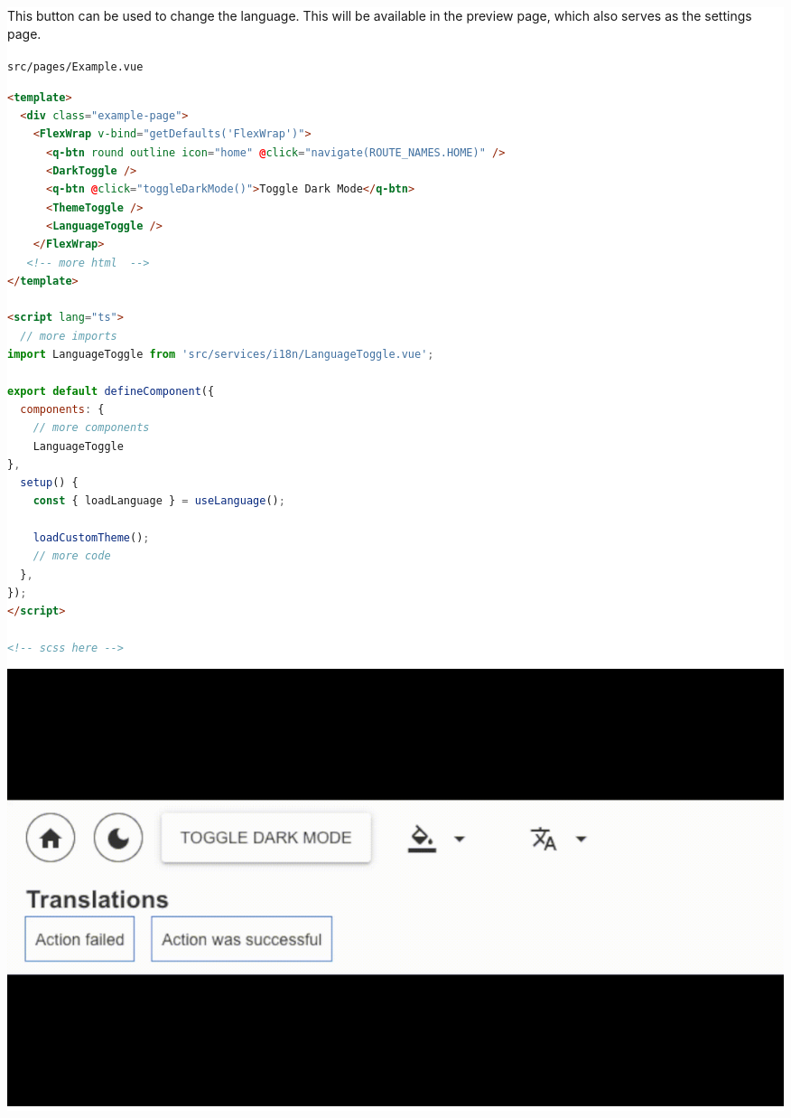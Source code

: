 This button can be used to change the language. This will be available in the preview page, which also serves as the settings page.

`src/pages/Example.vue`

```html
<template>
  <div class="example-page">
    <FlexWrap v-bind="getDefaults('FlexWrap')">
      <q-btn round outline icon="home" @click="navigate(ROUTE_NAMES.HOME)" />
      <DarkToggle />
      <q-btn @click="toggleDarkMode()">Toggle Dark Mode</q-btn>
      <ThemeToggle />
      <LanguageToggle />
    </FlexWrap>
   <!-- more html  -->
</template>

<script lang="ts">
  // more imports
import LanguageToggle from 'src/services/i18n/LanguageToggle.vue';

export default defineComponent({
  components: {
    // more components
    LanguageToggle
},
  setup() {
    const { loadLanguage } = useLanguage();

    loadCustomTheme();
    // more code
  },
});
</script>

<!-- scss here -->
```

![i18n](/img/blog/quasar-toh-i18n.gif)
